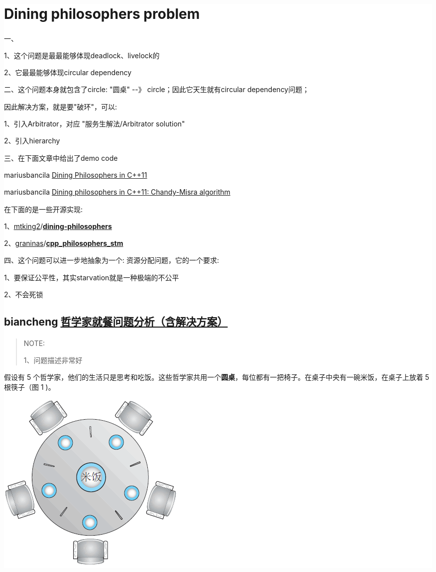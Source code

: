 # Dining philosophers problem

一、

1、这个问题是最最能够体现deadlock、livelock的

2、它最最能够体现circular dependency

二、这个问题本身就包含了circle: "圆桌" --》 circle；因此它天生就有circular dependency问题；

因此解决方案，就是要"破环"，可以:

1、引入Arbitrator，对应 "服务生解法/Arbitrator solution"

2、引入hierarchy

三、在下面文章中给出了demo code

mariusbancila [Dining Philosophers in C++11](https://mariusbancila.ro/blog/2017/01/16/dining-philosophers-in-cpp11/)

mariusbancila [Dining philosophers in C++11: Chandy-Misra algorithm](https://mariusbancila.ro/blog/2017/01/20/dining-philosophers-in-c11-chandy-misra-algorithm/)

在下面的是一些开源实现:

1、[mtking2](https://github.com/mtking2)/**[dining-philosophers](https://github.com/mtking2/dining-philosophers)**

2、[graninas](https://github.com/graninas)/**[cpp_philosophers_stm](https://github.com/graninas/cpp_philosophers_stm)**



四、这个问题可以进一步地抽象为一个: 资源分配问题，它的一个要求:

1、要保证公平性，其实starvation就是一种极端的不公平

2、不会死锁



## biancheng [哲学家就餐问题分析（含解决方案）](http://c.biancheng.net/view/1233.html)

> NOTE: 
>
> 1、问题描述非常好

假设有 5 个哲学家，他们的生活只是思考和吃饭。这些哲学家共用一个**圆桌**，每位都有一把椅子。在桌子中央有一碗米饭，在桌子上放着 5 根筷子（图 1 )。

![](Dining-philosophers.gif)
